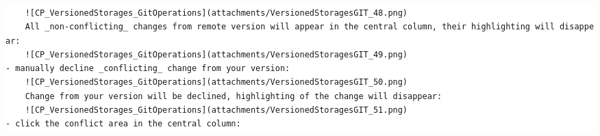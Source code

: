         ![CP_VersionedStorages_GitOperations](attachments/VersionedStoragesGIT_48.png)  
        All _non-conflicting_ changes from remote version will appear in the central column, their highlighting will disappear:  
        ![CP_VersionedStorages_GitOperations](attachments/VersionedStoragesGIT_49.png)
    - manually decline _conflicting_ change from your version:  
        ![CP_VersionedStorages_GitOperations](attachments/VersionedStoragesGIT_50.png)  
        Change from your version will be declined, highlighting of the change will disappear:  
        ![CP_VersionedStorages_GitOperations](attachments/VersionedStoragesGIT_51.png)
    - click the conflict area in the central column:  